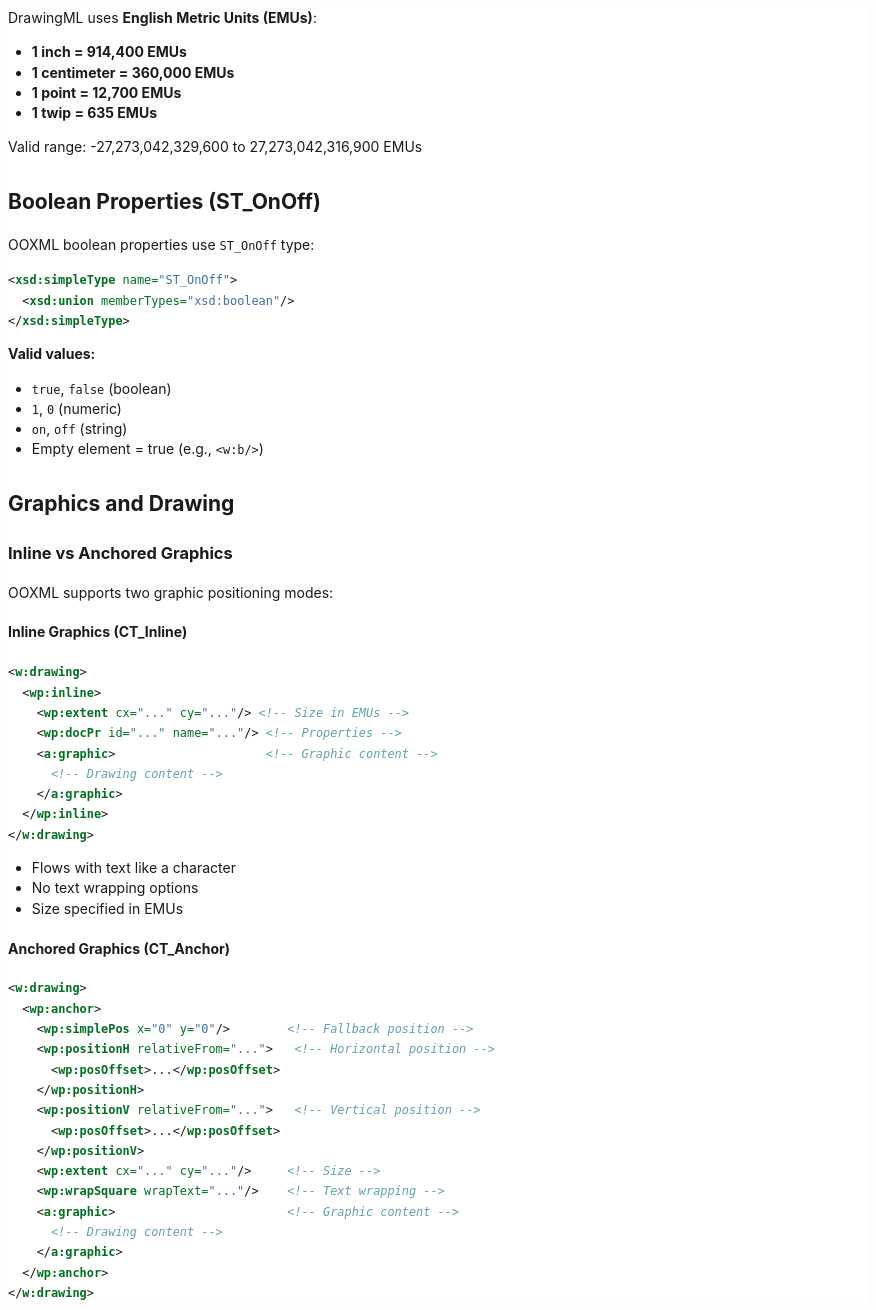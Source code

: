 DrawingML uses **English Metric Units (EMUs)**:
- **1 inch = 914,400 EMUs**
- **1 centimeter = 360,000 EMUs**  
- **1 point = 12,700 EMUs**
- **1 twip = 635 EMUs**

Valid range: -27,273,042,329,600 to 27,273,042,316,900 EMUs

## Boolean Properties (ST_OnOff)

OOXML boolean properties use `ST_OnOff` type:

```xml
<xsd:simpleType name="ST_OnOff">
  <xsd:union memberTypes="xsd:boolean"/>
</xsd:simpleType>
```

**Valid values:**
- `true`, `false` (boolean)
- `1`, `0` (numeric)
- `on`, `off` (string)
- Empty element = true (e.g., `<w:b/>`)

## Graphics and Drawing

### Inline vs Anchored Graphics

OOXML supports two graphic positioning modes:

#### Inline Graphics (CT_Inline)
```xml
<w:drawing>
  <wp:inline>
    <wp:extent cx="..." cy="..."/> <!-- Size in EMUs -->
    <wp:docPr id="..." name="..."/> <!-- Properties -->
    <a:graphic>                     <!-- Graphic content -->
      <!-- Drawing content -->
    </a:graphic>
  </wp:inline>
</w:drawing>
```

- Flows with text like a character
- No text wrapping options
- Size specified in EMUs

#### Anchored Graphics (CT_Anchor)
```xml
<w:drawing>
  <wp:anchor>
    <wp:simplePos x="0" y="0"/>        <!-- Fallback position -->
    <wp:positionH relativeFrom="...">   <!-- Horizontal position -->
      <wp:posOffset>...</wp:posOffset>
    </wp:positionH>
    <wp:positionV relativeFrom="...">   <!-- Vertical position -->
      <wp:posOffset>...</wp:posOffset>
    </wp:positionV>
    <wp:extent cx="..." cy="..."/>     <!-- Size -->
    <wp:wrapSquare wrapText="..."/>    <!-- Text wrapping -->
    <a:graphic>                        <!-- Graphic content -->
      <!-- Drawing content -->
    </a:graphic>
  </wp:anchor>
</w:drawing>
```